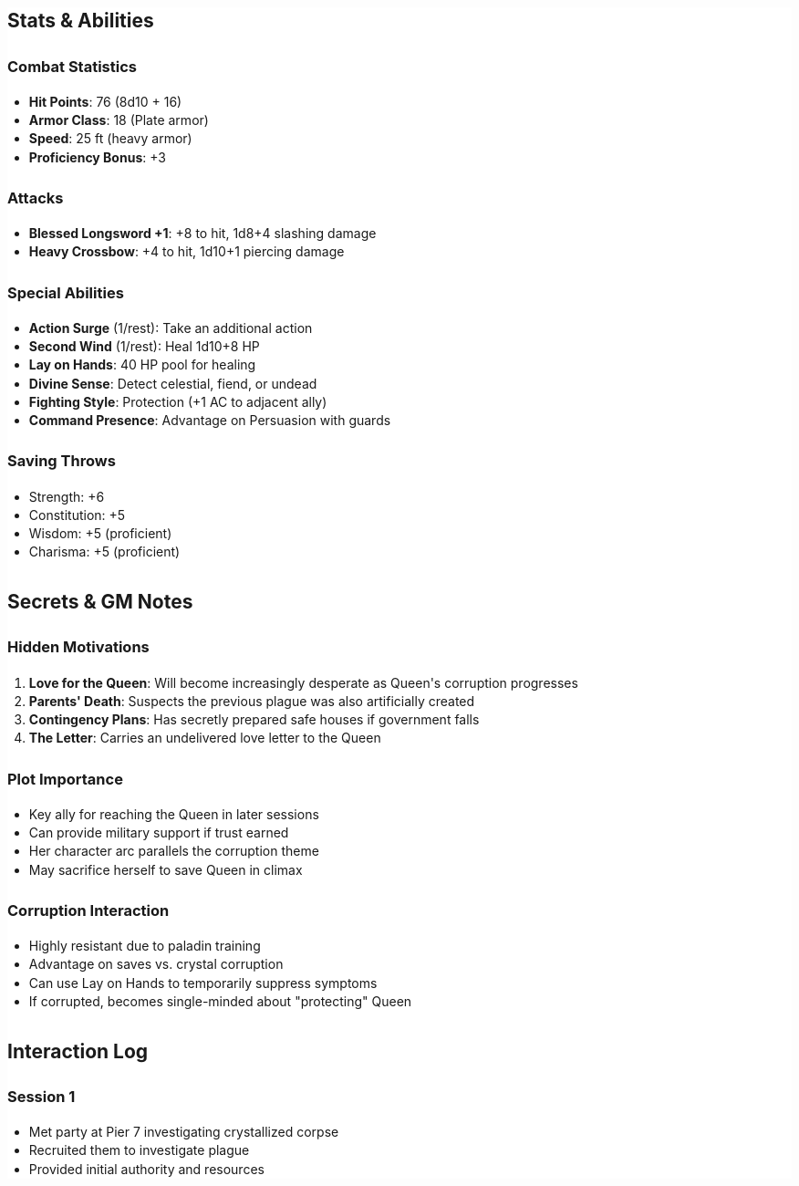 ## Stats & Abilities
### Combat Statistics
- **Hit Points**: 76 (8d10 + 16)
- **Armor Class**: 18 (Plate armor)
- **Speed**: 25 ft (heavy armor)
- **Proficiency Bonus**: +3

### Attacks
- **Blessed Longsword +1**: +8 to hit, 1d8+4 slashing damage
- **Heavy Crossbow**: +4 to hit, 1d10+1 piercing damage

### Special Abilities
- **Action Surge** (1/rest): Take an additional action
- **Second Wind** (1/rest): Heal 1d10+8 HP
- **Lay on Hands**: 40 HP pool for healing
- **Divine Sense**: Detect celestial, fiend, or undead
- **Fighting Style**: Protection (+1 AC to adjacent ally)
- **Command Presence**: Advantage on Persuasion with guards

### Saving Throws
- Strength: +6
- Constitution: +5
- Wisdom: +5 (proficient)
- Charisma: +5 (proficient)

## Secrets & GM Notes
### Hidden Motivations
1. **Love for the Queen**: Will become increasingly desperate as Queen's corruption progresses
2. **Parents' Death**: Suspects the previous plague was also artificially created
3. **Contingency Plans**: Has secretly prepared safe houses if government falls
4. **The Letter**: Carries an undelivered love letter to the Queen

### Plot Importance
- Key ally for reaching the Queen in later sessions
- Can provide military support if trust earned
- Her character arc parallels the corruption theme
- May sacrifice herself to save Queen in climax

### Corruption Interaction
- Highly resistant due to paladin training
- Advantage on saves vs. crystal corruption
- Can use Lay on Hands to temporarily suppress symptoms
- If corrupted, becomes single-minded about "protecting" Queen

## Interaction Log
### Session 1
- Met party at Pier 7 investigating crystallized corpse
- Recruited them to investigate plague
- Provided initial authority and resources
